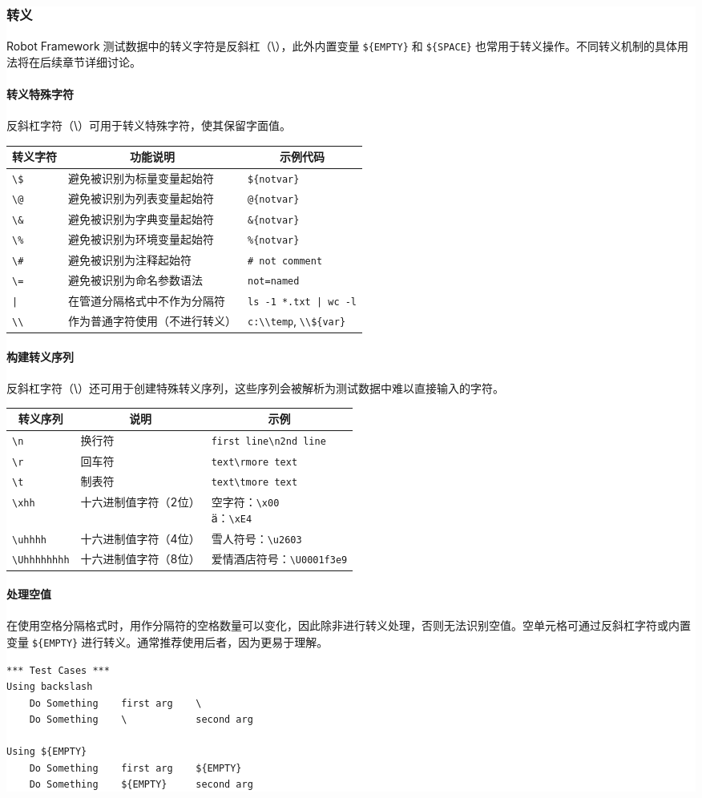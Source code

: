 ### 转义

Robot Framework 测试数据中的转义字符是反斜杠（\），此外内置变量 `${EMPTY}` 和 `${SPACE}` 也常用于转义操作。不同转义机制的具体用法将在后续章节详细讨论。

#### 转义特殊字符

反斜杠字符（\）可用于转义特殊字符，使其保留字面值。

| 转义字符 | 功能说明                          | 示例代码                  |
|-------|-------|-------|
| `\$`     | 避免被识别为标量变量起始符          | `${notvar}`             |
| `\@`     | 避免被识别为列表变量起始符          | `@{notvar}`             |
| `\&`     | 避免被识别为字典变量起始符          | `&{notvar}`             |
| `\%`     | 避免被识别为环境变量起始符          | `%{notvar}`             |
| `\#`     | 避免被识别为注释起始符             | `# not comment`         |
| `\=`     | 避免被识别为命名参数语法            | `not=named`             |
| `\|`     | 在管道分隔格式中不作为分隔符         | `ls -1 *.txt \| wc -l`  |
| `\\`     | 作为普通字符使用（不进行转义）       | `c:\\temp`, `\\${var}`  |


#### 构建转义序列

反斜杠字符（\）还可用于创建特殊转义序列，这些序列会被解析为测试数据中难以直接输入的字符。

| 转义序列       | 说明                      | 示例                      |
|-------|-------|-------|
| `\n`          | 换行符                    | `first line\n2nd line`    |
| `\r`          | 回车符                    | `text\rmore text`         |
| `\t`          | 制表符                    | `text\tmore text`         |
| `\xhh`        | 十六进制值字符（2位）       | 空字符：`\x00`<br>ä：`\xE4` |
| `\uhhhh`      | 十六进制值字符（4位）       | 雪人符号：`\u2603`        |
| `\Uhhhhhhhh`  | 十六进制值字符（8位）       | 爱情酒店符号：`\U0001f3e9` |

#### 处理空值

在使用空格分隔格式时，用作分隔符的空格数量可以变化，因此除非进行转义处理，否则无法识别空值。空单元格可通过反斜杠字符或内置变量 `${EMPTY}` 进行转义。通常推荐使用后者，因为更易于理解。



```markdown
*** Test Cases ***
Using backslash
    Do Something    first arg    \
    Do Something    \            second arg

Using ${EMPTY}
    Do Something    first arg    ${EMPTY}
    Do Something    ${EMPTY}     second arg
```
